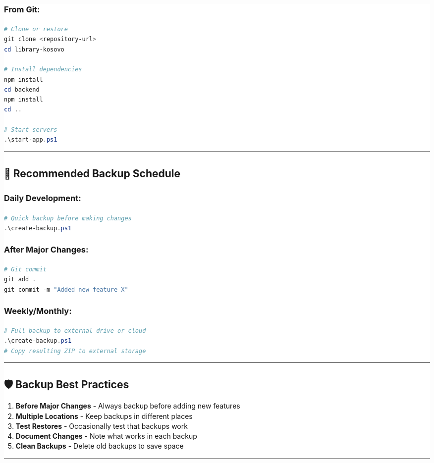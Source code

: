 ### From Git:
```powershell
# Clone or restore
git clone <repository-url>
cd library-kosovo

# Install dependencies
npm install
cd backend
npm install
cd ..

# Start servers
.\start-app.ps1
```

---

## 📝 Recommended Backup Schedule

### Daily Development:
```powershell
# Quick backup before making changes
.\create-backup.ps1
```

### After Major Changes:
```powershell
# Git commit
git add .
git commit -m "Added new feature X"
```

### Weekly/Monthly:
```powershell
# Full backup to external drive or cloud
.\create-backup.ps1
# Copy resulting ZIP to external storage
```

---

## 🛡️ Backup Best Practices

1. **Before Major Changes** - Always backup before adding new features
2. **Multiple Locations** - Keep backups in different places
3. **Test Restores** - Occasionally test that backups work
4. **Document Changes** - Note what works in each backup
5. **Clean Backups** - Delete old backups to save space

---
